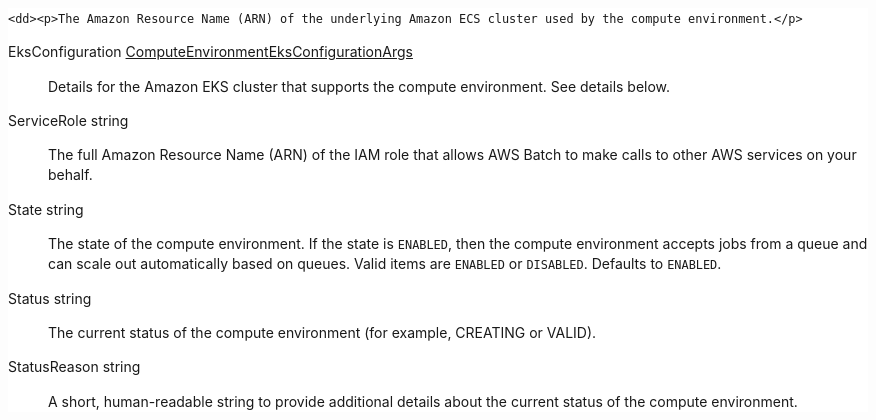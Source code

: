     <dd><p>The Amazon Resource Name (ARN) of the underlying Amazon ECS cluster used by the compute environment.</p>
</dd><dt class="property-optional property-replacement"
            title="Optional">
        <span id="state_eksconfiguration_csharp">
<a data-swiftype-name="resource-property" data-swiftype-type="text" href="#state_eksconfiguration_csharp" style="color: inherit; text-decoration: inherit;">Eks<wbr>Configuration</a>
</span>
        <span class="property-indicator"></span>
        <span class="property-type"><a href="#computeenvironmenteksconfiguration">Compute<wbr>Environment<wbr>Eks<wbr>Configuration<wbr>Args</a></span>
    </dt>
    <dd><p>Details for the Amazon EKS cluster that supports the compute environment. See details below.</p>
</dd><dt class="property-optional"
            title="Optional">
        <span id="state_servicerole_csharp">
<a data-swiftype-name="resource-property" data-swiftype-type="text" href="#state_servicerole_csharp" style="color: inherit; text-decoration: inherit;">Service<wbr>Role</a>
</span>
        <span class="property-indicator"></span>
        <span class="property-type">string</span>
    </dt>
    <dd><p>The full Amazon Resource Name (ARN) of the IAM role that allows AWS Batch to make calls to other AWS services on your behalf.</p>
</dd><dt class="property-optional"
            title="Optional">
        <span id="state_state_csharp">
<a data-swiftype-name="resource-property" data-swiftype-type="text" href="#state_state_csharp" style="color: inherit; text-decoration: inherit;">State</a>
</span>
        <span class="property-indicator"></span>
        <span class="property-type">string</span>
    </dt>
    <dd><p>The state of the compute environment. If the state is <code>ENABLED</code>, then the compute environment accepts jobs from a queue and can scale out automatically based on queues. Valid items are <code>ENABLED</code> or <code>DISABLED</code>. Defaults to <code>ENABLED</code>.</p>
</dd><dt class="property-optional"
            title="Optional">
        <span id="state_status_csharp">
<a data-swiftype-name="resource-property" data-swiftype-type="text" href="#state_status_csharp" style="color: inherit; text-decoration: inherit;">Status</a>
</span>
        <span class="property-indicator"></span>
        <span class="property-type">string</span>
    </dt>
    <dd><p>The current status of the compute environment (for example, CREATING or VALID).</p>
</dd><dt class="property-optional"
            title="Optional">
        <span id="state_statusreason_csharp">
<a data-swiftype-name="resource-property" data-swiftype-type="text" href="#state_statusreason_csharp" style="color: inherit; text-decoration: inherit;">Status<wbr>Reason</a>
</span>
        <span class="property-indicator"></span>
        <span class="property-type">string</span>
    </dt>
    <dd><p>A short, human-readable string to provide additional details about the current status of the compute environment.</p>
</dd><dt class="property-optional"
            title="Optional">
